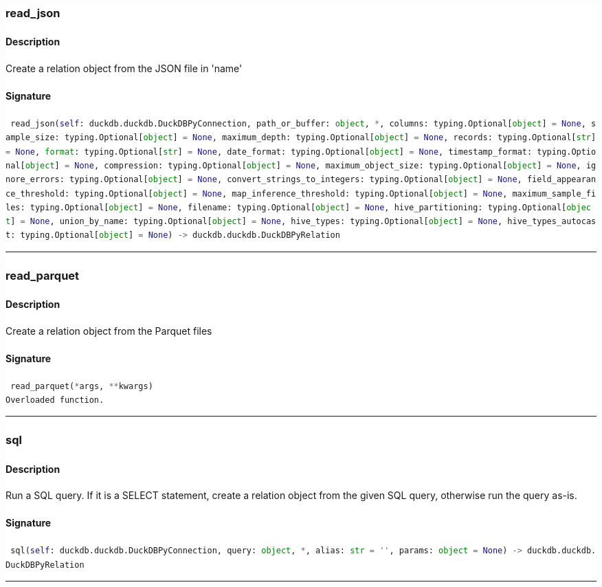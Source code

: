 ### read_json

#### Description

Create a relation object from the JSON file in 'name'

#### Signature

```python
 read_json(self: duckdb.duckdb.DuckDBPyConnection, path_or_buffer: object, *, columns: typing.Optional[object] = None, sample_size: typing.Optional[object] = None, maximum_depth: typing.Optional[object] = None, records: typing.Optional[str] = None, format: typing.Optional[str] = None, date_format: typing.Optional[object] = None, timestamp_format: typing.Optional[object] = None, compression: typing.Optional[object] = None, maximum_object_size: typing.Optional[object] = None, ignore_errors: typing.Optional[object] = None, convert_strings_to_integers: typing.Optional[object] = None, field_appearance_threshold: typing.Optional[object] = None, map_inference_threshold: typing.Optional[object] = None, maximum_sample_files: typing.Optional[object] = None, filename: typing.Optional[object] = None, hive_partitioning: typing.Optional[object] = None, union_by_name: typing.Optional[object] = None, hive_types: typing.Optional[object] = None, hive_types_autocast: typing.Optional[object] = None) -> duckdb.duckdb.DuckDBPyRelation
```

----

### read_parquet

#### Description

Create a relation object from the Parquet files

#### Signature

```python
 read_parquet(*args, **kwargs)
Overloaded function.
```

----

### sql

#### Description

Run a SQL query. If it is a SELECT statement, create a relation object from the given SQL query, otherwise run the query as-is.

#### Signature

```python
 sql(self: duckdb.duckdb.DuckDBPyConnection, query: object, *, alias: str = '', params: object = None) -> duckdb.duckdb.DuckDBPyRelation
```

----
